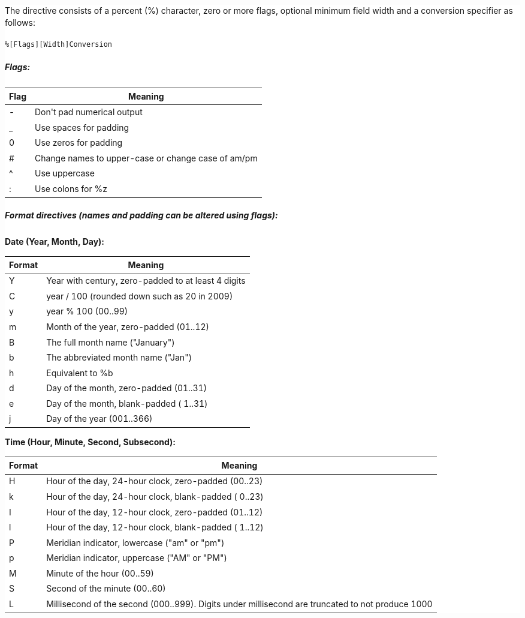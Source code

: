 The directive consists of a percent (%) character, zero or more flags, optional minimum field width and
a conversion specifier as follows:
```
%[Flags][Width]Conversion
```

##### Flags:

| Flag  | Meaning
| ----  | ---------------
| -     | Don't pad numerical output
| _     | Use spaces for padding
| 0     | Use zeros for padding
| #     | Change names to upper-case or change case of am/pm
| ^     | Use uppercase
| :     | Use colons for %z

##### Format directives (names and padding can be altered using flags):

**Date (Year, Month, Day):**

| Format | Meaning |
| ------ | ------- |
| Y | Year with century, zero-padded to at least 4 digits |
| C | year / 100 (rounded down such as 20 in 2009) |
| y | year % 100 (00..99) |
| m | Month of the year, zero-padded (01..12) |
| B | The full month name ("January") |
| b | The abbreviated month name ("Jan") |
| h | Equivalent to %b |
| d | Day of the month, zero-padded (01..31) |
| e | Day of the month, blank-padded ( 1..31) |
| j | Day of the year (001..366) |

**Time (Hour, Minute, Second, Subsecond):**

| Format | Meaning |
| ------ | ------- |
| H | Hour of the day, 24-hour clock, zero-padded (00..23) |
| k | Hour of the day, 24-hour clock, blank-padded ( 0..23) |
| I | Hour of the day, 12-hour clock, zero-padded (01..12) |
| l | Hour of the day, 12-hour clock, blank-padded ( 1..12) |
| P | Meridian indicator, lowercase ("am" or "pm") |
| p | Meridian indicator, uppercase ("AM" or "PM") |
| M | Minute of the hour (00..59) |
| S | Second of the minute (00..60) |
| L | Millisecond of the second (000..999). Digits under millisecond are truncated to not produce 1000 |